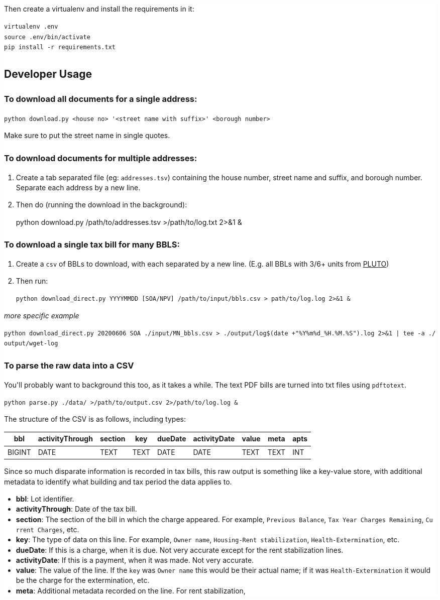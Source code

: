 Then create a virtualenv and install the requirements in it:

    virtualenv .env
    source .env/bin/activate
    pip install -r requirements.txt

## Developer Usage

### To download all documents for a single address:

    python download.py <house no> '<street name with suffix>' <borough number>

Make sure to put the street name in single quotes.

### To download documents for multiple addresses:

1. Create a tab separated file (eg: `addresses.tsv`) containing the house
   number, street name and suffix, and borough number. Separate each address by
   a new line.

2. Then do (running the download in the background):

    python download.py /path/to/addresses.tsv >/path/to/log.txt 2>&1 &

### To download a single tax bill for many BBLS:

1. Create a `csv` of BBLs to download, with each separated by a new line. (E.g. all BBLs with 3/6+ units from [PLUTO](https://www1.nyc.gov/site/planning/data-maps/open-data/dwn-pluto-mappluto.page))

2. Then run:

    ```python download_direct.py YYYYMMDD [SOA/NPV] /path/to/input/bbls.csv > path/to/log.log 2>&1 &```
    
_more specific example_

    python download_direct.py 20200606 SOA ./input/MN_bbls.csv > ./output/log$(date +"%Y%m%d_%H.%M.%S").log 2>&1 | tee -a ./output/wget-log

### To parse the raw data into a CSV

You'll probably want to background this too, as it takes a while.  The text PDF
bills are turned into txt files using `pdftotext`.

    python parse.py ./data/ >/path/to/output.csv 2>/path/to/log.log &

The structure of the CSV is as follows, including types:

| bbl    | activityThrough | section | key  | dueDate | activityDate | value | meta | apts |
| ------ | --------------- | ------- | ---- | ------- | ------------ | ----- | ---- | ---- |
| BIGINT | DATE            | TEXT    | TEXT | DATE    | DATE         | TEXT  | TEXT | INT  |

Since so much disparate information is recorded in tax bills, this raw output
is something like a key-value store, with additional metadata to identify what
building and tax period the data applies to.

* __bbl__: Lot identifier.
* __activityThrough__: Date of the tax bill.
* __section__: The section of the bill in which the charge appeared.  For
  example, `Previous Balance`, `Tax Year Charges Remaining`, `Current Charges`,
  etc.
* __key__: The type of data on this line.  For example, `Owner name`,
  `Housing-Rent stabilization`, `Health-Extermination`, etc.
* __dueDate__: If this is a charge, when it is due.  Not very accurate except
  for the rent stabilization lines.
* __activityDate__: If this is a payment, when it was made.  Not very accurate.
* __value__: The value of the line.  If the `key` was `Owner name` this would
  be their actual name; if it was `Health-Extermination` it would be the charge
  for the extermination, etc.
* __meta__: Additional metadata recorded on the line.  For rent stabilization,